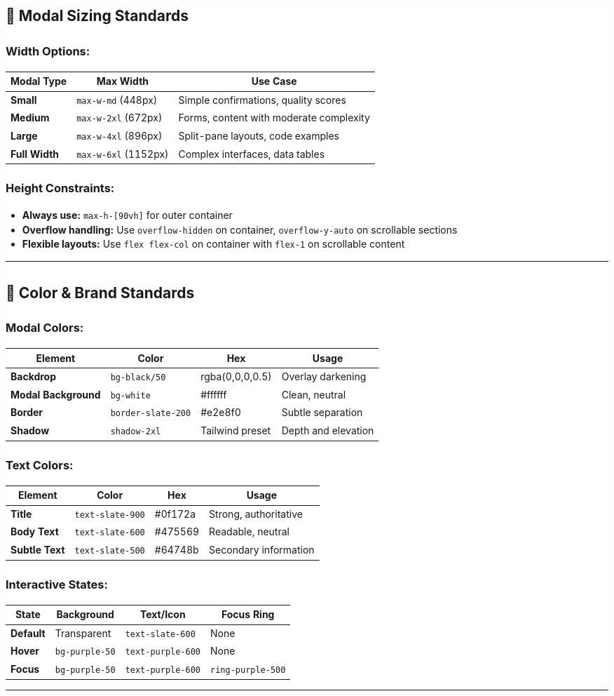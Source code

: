 
## 📏 Modal Sizing Standards

### **Width Options:**

| Modal Type | Max Width | Use Case |
|-----------|-----------|----------|
| **Small** | `max-w-md` (448px) | Simple confirmations, quality scores |
| **Medium** | `max-w-2xl` (672px) | Forms, content with moderate complexity |
| **Large** | `max-w-4xl` (896px) | Split-pane layouts, code examples |
| **Full Width** | `max-w-6xl` (1152px) | Complex interfaces, data tables |

### **Height Constraints:**

- **Always use:** `max-h-[90vh]` for outer container
- **Overflow handling:** Use `overflow-hidden` on container, `overflow-y-auto` on scrollable sections
- **Flexible layouts:** Use `flex flex-col` on container with `flex-1` on scrollable content

---

## 🎨 Color & Brand Standards

### **Modal Colors:**

| Element | Color | Hex | Usage |
|---------|-------|-----|-------|
| **Backdrop** | `bg-black/50` | rgba(0,0,0,0.5) | Overlay darkening |
| **Modal Background** | `bg-white` | #ffffff | Clean, neutral |
| **Border** | `border-slate-200` | #e2e8f0 | Subtle separation |
| **Shadow** | `shadow-2xl` | Tailwind preset | Depth and elevation |

### **Text Colors:**

| Element | Color | Hex | Usage |
|---------|-------|-----|-------|
| **Title** | `text-slate-900` | #0f172a | Strong, authoritative |
| **Body Text** | `text-slate-600` | #475569 | Readable, neutral |
| **Subtle Text** | `text-slate-500` | #64748b | Secondary information |

### **Interactive States:**

| State | Background | Text/Icon | Focus Ring |
|-------|-----------|-----------|------------|
| **Default** | Transparent | `text-slate-600` | None |
| **Hover** | `bg-purple-50` | `text-purple-600` | None |
| **Focus** | `bg-purple-50` | `text-purple-600` | `ring-purple-500` |

---